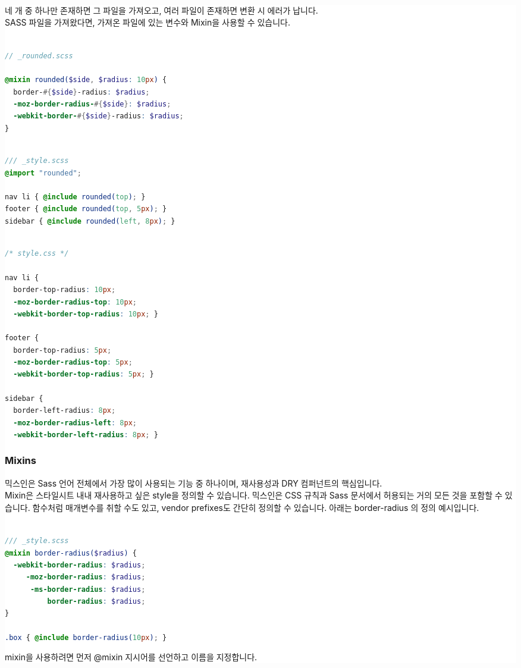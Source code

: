 네 개 중 하나만 존재하면 그 파일을 가져오고, 여러 파일이 존재하면 변환 시 에러가 납니다.    
SASS 파일을 가져왔다면, 가져온 파일에 있는 변수와 Mixin을 사용할 수 있습니다.

```SCSS 

// _rounded.scss

@mixin rounded($side, $radius: 10px) {
  border-#{$side}-radius: $radius;
  -moz-border-radius-#{$side}: $radius;
  -webkit-border-#{$side}-radius: $radius;
}

``` 
```SCSS 

/// _style.scss
@import "rounded";
 
nav li { @include rounded(top); }
footer { @include rounded(top, 5px); }
sidebar { @include rounded(left, 8px); }

```
```css

/* style.css */
 
nav li {
  border-top-radius: 10px;
  -moz-border-radius-top: 10px;
  -webkit-border-top-radius: 10px; }
 
footer {
  border-top-radius: 5px;
  -moz-border-radius-top: 5px;
  -webkit-border-top-radius: 5px; }
 
sidebar {
  border-left-radius: 8px;
  -moz-border-radius-left: 8px;
  -webkit-border-left-radius: 8px; }
```

 ### Mixins

믹스인은 Sass 언어 전체에서 가장 많이 사용되는 기능 중 하나이며, 재사용성과 DRY 컴퍼넌트의 핵심입니다.   
Mixin은 스타일시트 내내 재사용하고 싶은 style을 정의할 수 있습니다. 
믹스인은 CSS 규칙과 Sass 문서에서 허용되는 거의 모든 것을 포함할 수 있습니다. 
함수처럼 매개변수를 취할 수도 있고, vendor prefixes도 간단히 정의할 수 있습니다.
아래는  border-radius 의 정의 예시입니다.

```SCSS 

/// _style.scss
@mixin border-radius($radius) {
  -webkit-border-radius: $radius;
     -moz-border-radius: $radius;
      -ms-border-radius: $radius;
          border-radius: $radius;
}

.box { @include border-radius(10px); }

```
mixin을 사용하려면 먼저 @mixin 지시어를 선언하고 이름을 지정합니다.   